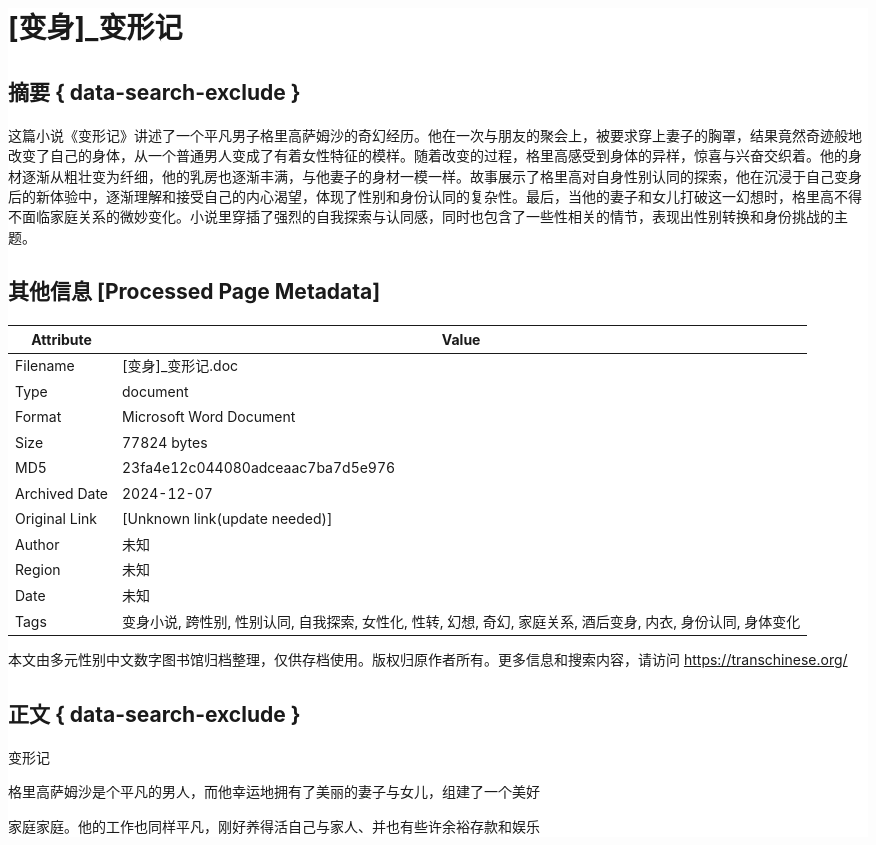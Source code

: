 # [变身]_变形记



## 摘要  { data-search-exclude }


这篇小说《变形记》讲述了一个平凡男子格里高萨姆沙的奇幻经历。他在一次与朋友的聚会上，被要求穿上妻子的胸罩，结果竟然奇迹般地改变了自己的身体，从一个普通男人变成了有着女性特征的模样。随着改变的过程，格里高感受到身体的异样，惊喜与兴奋交织着。他的身材逐渐从粗壮变为纤细，他的乳房也逐渐丰满，与他妻子的身材一模一样。故事展示了格里高对自身性别认同的探索，他在沉浸于自己变身后的新体验中，逐渐理解和接受自己的内心渴望，体现了性别和身份认同的复杂性。最后，当他的妻子和女儿打破这一幻想时，格里高不得不面临家庭关系的微妙变化。小说里穿插了强烈的自我探索与认同感，同时也包含了一些性相关的情节，表现出性别转换和身份挑战的主题。



## 其他信息 [Processed Page Metadata]

| Attribute       | Value                                  |
|-----------------|----------------------------------------|
| Filename        | [变身]_变形记.doc                             |
| Type            | document                                 |
| Format          | Microsoft Word Document                               |
| Size            | 77824 bytes                           |
| MD5             | 23fa4e12c044080adceaac7ba7d5e976                                  |
| Archived Date   | 2024-12-07                             |
| Original Link   | [Unknown link(update needed)]                         |
| Author          | 未知                               |
| Region          | 未知                               |
| Date            | 未知                                 |
| Tags            | 变身小说, 跨性别, 性别认同, 自我探索, 女性化, 性转, 幻想, 奇幻, 家庭关系, 酒后变身, 内衣, 身份认同, 身体变化                                 |

本文由多元性别中文数字图书馆归档整理，仅供存档使用。版权归原作者所有。更多信息和搜索内容，请访问 <https://transchinese.org/>


## 正文 { data-search-exclude }


变形记









格里高萨姆沙是个平凡的男人，而他幸运地拥有了美丽的妻子与女儿，组建了一个美好

家庭家庭。他的工作也同样平凡，刚好养得活自己与家人、并也有些许余裕存款和娱乐
